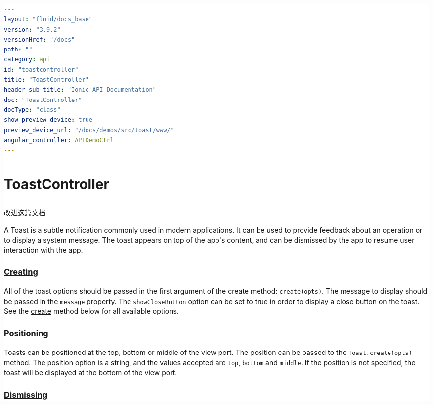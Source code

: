 ```yaml
---
layout: "fluid/docs_base"
version: "3.9.2"
versionHref: "/docs"
path: ""
category: api
id: "toastcontroller"
title: "ToastController"
header_sub_title: "Ionic API Documentation"
doc: "ToastController"
docType: "class"
show_preview_device: true
preview_device_url: "/docs/demos/src/toast/www/"
angular_controller: APIDemoCtrl
---
```










<h1 class="api-title">
<a class="anchor" name="toast-controller" href="#toast-controller"></a>

ToastController





</h1>

<a class="improve-v2-docs" href="http://github.com/ionic-team/ionic/edit/v3/src/components/toast/toast-controller.ts#L5">
改进这篇文档
</a>






<p>A Toast is a subtle notification commonly used in modern applications.
It can be used to provide feedback about an operation or to
display a system message. The toast appears on top of the app&#39;s content,
and can be dismissed by the app to resume user interaction with
the app.</p>
<h3><a class="anchor" name="creating" href="#creating">Creating</a></h3>

<p>All of the toast options should be passed in the first argument of
the create method: <code>create(opts)</code>. The message to display should be
passed in the <code>message</code> property. The <code>showCloseButton</code> option can be set to
true in order to display a close button on the toast. See the <a href="#create">create</a>
method below for all available options.</p>
<h3><a class="anchor" name="positioning" href="#positioning">Positioning</a></h3>

<p>Toasts can be positioned at the top, bottom or middle of the
view port. The position can be passed to the <code>Toast.create(opts)</code> method.
The position option is a string, and the values accepted are <code>top</code>, <code>bottom</code> and <code>middle</code>.
If the position is not specified, the toast will be displayed at the bottom of the view port.</p>
<h3><a class="anchor" name="dismissing" href="#dismissing">Dismissing</a></h3>
